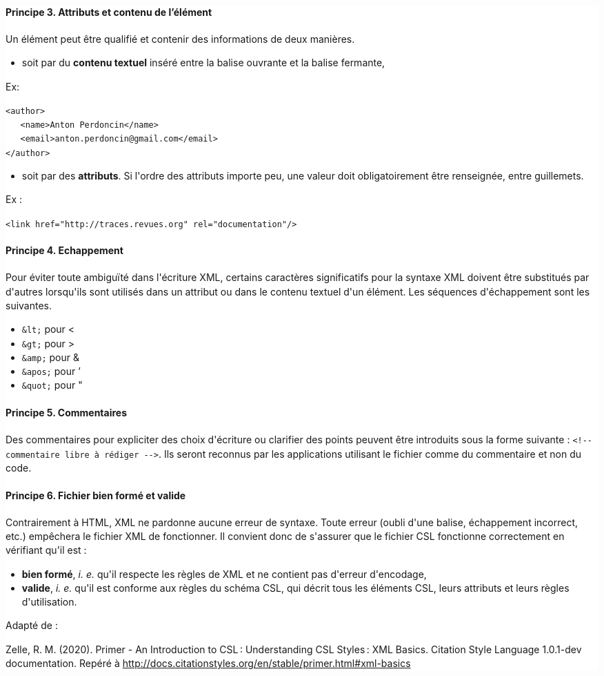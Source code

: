 #### Principe 3. Attributs et contenu de l’élément

Un élément peut être qualifié et contenir des informations de deux manières.

* soit par du **contenu textuel** inséré entre la balise ouvrante et la balise fermante,

Ex:
```
<author>
   <name>Anton Perdoncin</name>
   <email>anton.perdoncin@gmail.com</email>
</author>
```

* soit par des **attributs**. Si l'ordre des attributs importe peu, une valeur doit obligatoirement être renseignée, entre guillemets.

Ex :
```
<link href="http://traces.revues.org" rel="documentation"/>
```

#### Principe 4. Echappement

Pour éviter toute ambiguïté dans l'écriture XML, certains caractères significatifs pour la syntaxe XML doivent être substitués par d'autres lorsqu'ils sont utilisés dans un attribut ou dans le contenu textuel d'un élément. Les séquences d'échappement sont les suivantes.

*   `&lt;` pour <
*   `&gt;` pour >
*   `&amp;` pour &
*   `&apos;` pour ’
*   `&quot;` pour "

#### Principe 5. Commentaires

Des commentaires pour expliciter des choix d'écriture ou clarifier des points peuvent être introduits sous la forme suivante : `<!-- commentaire libre à rédiger -->`. Ils seront reconnus par les applications utilisant le fichier comme du commentaire et non du code.

#### Principe 6. Fichier bien formé et valide

Contrairement à HTML, XML ne pardonne aucune erreur de syntaxe. Toute erreur (oubli d'une balise, échappement incorrect, etc.) empêchera le fichier XML de fonctionner. Il convient donc de s'assurer que le fichier CSL fonctionne correctement en vérifiant qu'il est :

*   **bien formé**, _i. e._ qu'il respecte les règles de XML et ne contient pas d'erreur d'encodage,
*   **valide**, _i. e._ qu'il est conforme aux règles du schéma CSL, qui décrit tous les éléments CSL, leurs attributs et leurs règles d'utilisation.

Adapté de :

Zelle, R. M. (2020). Primer - An Introduction to CSL : Understanding CSL Styles : XML Basics. Citation Style Language 1.0.1-dev documentation. Repéré à http://docs.citationstyles.org/en/stable/primer.html#xml-basics
